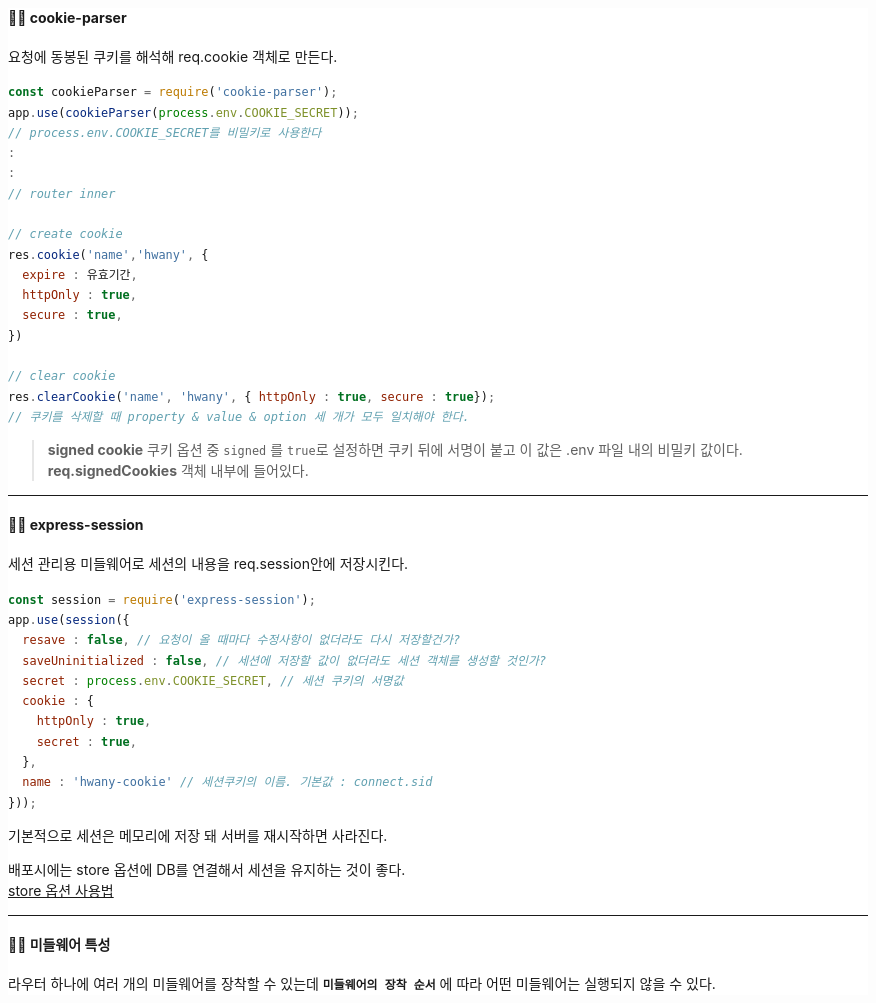 
#### 💁‍♂️ cookie-parser
요청에 동봉된 쿠키를 해석해 req.cookie 객체로 만든다. <br>

```js
const cookieParser = require('cookie-parser');
app.use(cookieParser(process.env.COOKIE_SECRET));
// process.env.COOKIE_SECRET를 비밀키로 사용한다
:
:
// router inner

// create cookie
res.cookie('name','hwany', {
  expire : 유효기간,
  httpOnly : true,
  secure : true,
})

// clear cookie
res.clearCookie('name', 'hwany', { httpOnly : true, secure : true});
// 쿠키를 삭제할 때 property & value & option 세 개가 모두 일치해야 한다.
```

> **signed cookie**
> 쿠키 옵션 중 `signed` 를 `true`로 설정하면 쿠키 뒤에 서명이 붙고 이 값은 .env 파일 내의 비밀키 값이다. <br>
> **req.signedCookies** 객체 내부에 들어있다.

---

#### 🤷‍♂️ express-session
세션 관리용 미들웨어로 세션의 내용을 req.session안에 저장시킨다. <br>

```js
const session = require('express-session');
app.use(session({
  resave : false, // 요청이 올 때마다 수정사항이 없더라도 다시 저장할건가?
  saveUninitialized : false, // 세션에 저장할 값이 없더라도 세션 객체를 생성할 것인가?
  secret : process.env.COOKIE_SECRET, // 세션 쿠키의 서명값
  cookie : {
    httpOnly : true,
    secret : true,
  },
  name : 'hwany-cookie' // 세션쿠키의 이름. 기본값 : connect.sid
}));
```

기본적으로 세션은 메모리에 저장 돼 서버를 재시작하면 사라진다. <br>

배포시에는 store 옵션에 DB를 연결해서 세션을 유지하는 것이 좋다. <br>
[store 옵션 사용법](https://www.npmjs.com/package/session-file-store)

---

#### 🙅‍♂️ 미들웨어 특성
라우터 하나에 여러 개의 미들웨어를 장착할 수 있는데 **`미들웨어의 장착 순서`** 에 따라 어떤 미들웨어는 실행되지 않을 수 있다. <br>
